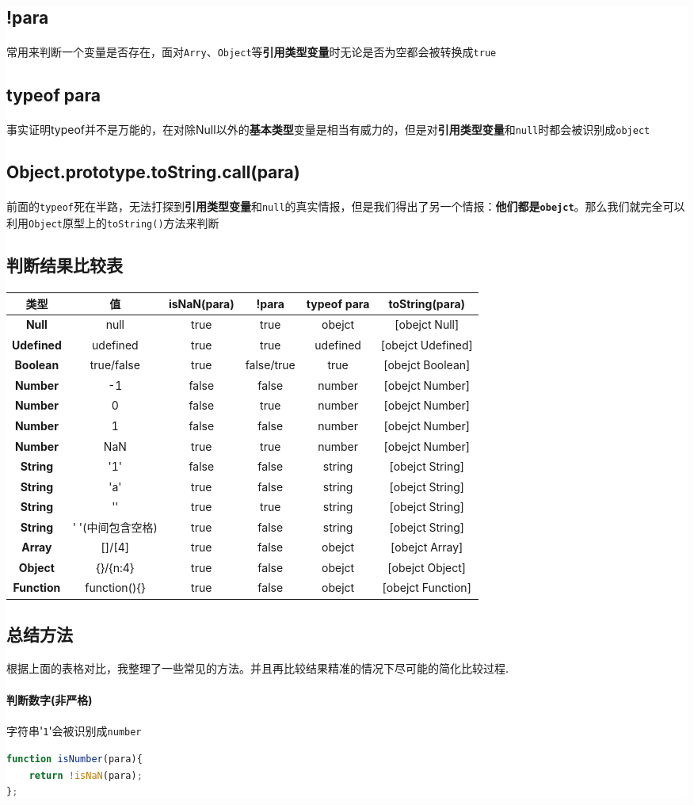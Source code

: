 ## !para

常用来判断一个变量是否存在，面对`Arry`、`Object`等**引用类型变量**时无论是否为空都会被转换成`true`

## typeof para

事实证明typeof并不是万能的，在对除Null以外的**基本类型**变量是相当有威力的，但是对**引用类型变量**和`null`时都会被识别成`object`

## Object.prototype.toString.call(para)

前面的`typeof`死在半路，无法打探到**引用类型变量**和`null`的真实情报，但是我们得出了另一个情报：**他们都是`obejct`**。那么我们就完全可以利用`Object`原型上的`toString()`方法来判断

## 判断结果比较表

|      类型      |      值       | isNaN(para) |   !para    | typeof para |  toString(para)   |
| :----------: | :----------: | :---------: | :--------: | :---------: | :---------------: |
|   **Null**   |     null     |    true     |    true    |   obejct    |   [obejct Null]   |
| **Udefined** |   udefined   |    true     |    true    |  udefined   | [obejct Udefined] |
| **Boolean**  |  true/false  |    true     | false/true |    true     | [obejct Boolean]  |
|  **Number**  |      -1      |    false    |   false    |   number    |  [obejct Number]  |
|  **Number**  |      0       |    false    |    true    |   number    |  [obejct Number]  |
|  **Number**  |      1       |    false    |   false    |   number    |  [obejct Number]  |
|  **Number**  |     NaN      |    true    |    true    |   number    | [obejct  Number]  |
|  **String**  |     '1'      |    false    |   false    |   string    |  [obejct String]  |
|  **String**  |     'a'      |    true     |   false    |   string    |  [obejct String]  |
|  **String**  |      ''      |    true     |    true    |   string    |  [obejct String]  |
|  **String**  |     ' '(中间包含空格)      |    true     |   false    |   string    |  [obejct String]  |
|  **Array**   |    []/[4]    |    true     |   false    |   obejct    |  [obejct Array]   |
|  **Object**  |   {}/{n:4}   |    true     |   false    |   obejct    |  [obejct Object]  |
| **Function** | function(){} |    true     |   false    |   obejct    | [obejct Function] |

## 总结方法

根据上面的表格对比，我整理了一些常见的方法。并且再比较结果精准的情况下尽可能的简化比较过程.

#### 判断数字(非严格)

字符串'`1`'会被识别成`number`

``` javascript
function isNumber(para){
    return !isNaN(para);
};
```
